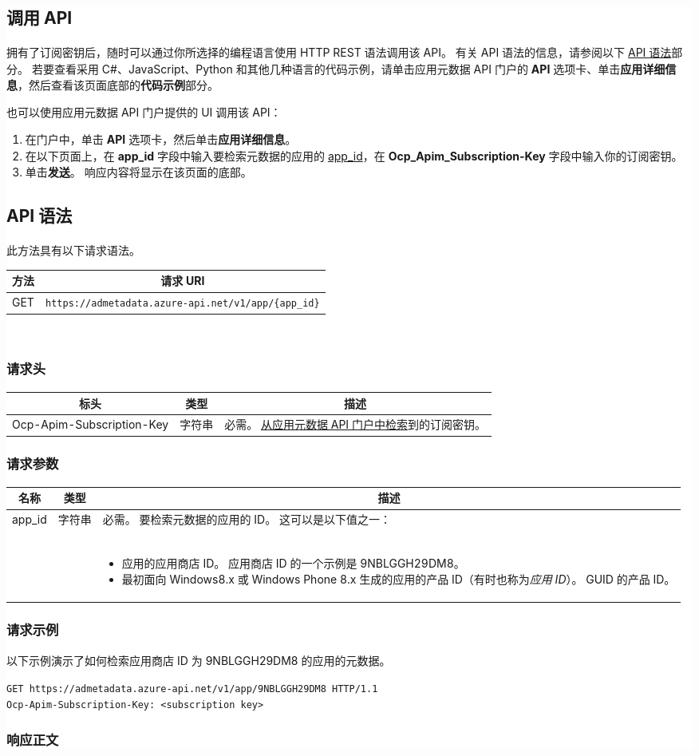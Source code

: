 <span id="call-the-api" />

## <a name="call-the-api"></a>调用 API

拥有了订阅密钥后，随时可以通过你所选择的编程语言使用 HTTP REST 语法调用该 API。 有关 API 语法的信息，请参阅以下 [API 语法](#syntax)部分。 若要查看采用 C#、JavaScript、Python 和其他几种语言的代码示例，请单击应用元数据 API 门户的 **API** 选项卡、单击**应用详细信息**，然后查看该页面底部的**代码示例**部分。

也可以使用应用元数据 API 门户提供的 UI 调用该 API：
  1. 在门户中，单击 **API** 选项卡，然后单击**应用详细信息**。
  2. 在以下页面上，在 **app_id** 字段中输入要检索元数据的应用的 [app_id](#request-parameters)，在 **Ocp_Apim_Subscription-Key** 字段中输入你的订阅密钥。
  3. 单击**发送**。 响应内容将显示在该页面的底部。


<span id="syntax" />

## <a name="api-syntax"></a>API 语法

此方法具有以下请求语法。

| 方法 | 请求 URI                                                      |
|--------|------------------------------------------------------------------|
| GET   | ```https://admetadata.azure-api.net/v1/app/{app_id}``` |

<span/>
 

### <a name="request-header"></a>请求头

| 标头        | 类型   | 描述                                                                 |
|---------------|--------|-----------------------------------------------------------------------------|
| Ocp-Apim-Subscription-Key | 字符串 | 必需。 [从应用元数据 API 门户中检索](#get-key)到的订阅密钥。  |

<span/>

### <a name="request-parameters"></a>请求参数

| 名称        | 类型   | 描述                                                                 |
|---------------|--------|-----------------------|
| app_id | 字符串 | 必需。 要检索元数据的应用的 ID。 这可以是以下值之一：<br/><br/><ul><li>应用的应用商店 ID。 应用商店 ID 的一个示例是 9NBLGGH29DM8。</li><li>最初面向 Windows8.x 或 Windows Phone 8.x 生成的应用的产品 ID（有时也称为*应用 ID*）。 GUID 的产品 ID。</li></ul> |

<span/>

### <a name="request-example"></a>请求示例

以下示例演示了如何检索应用商店 ID 为 9NBLGGH29DM8 的应用的元数据。

```syntax
GET https://admetadata.azure-api.net/v1/app/9NBLGGH29DM8 HTTP/1.1
Ocp-Apim-Subscription-Key: <subscription key>
```

### <a name="response-body"></a>响应正文
